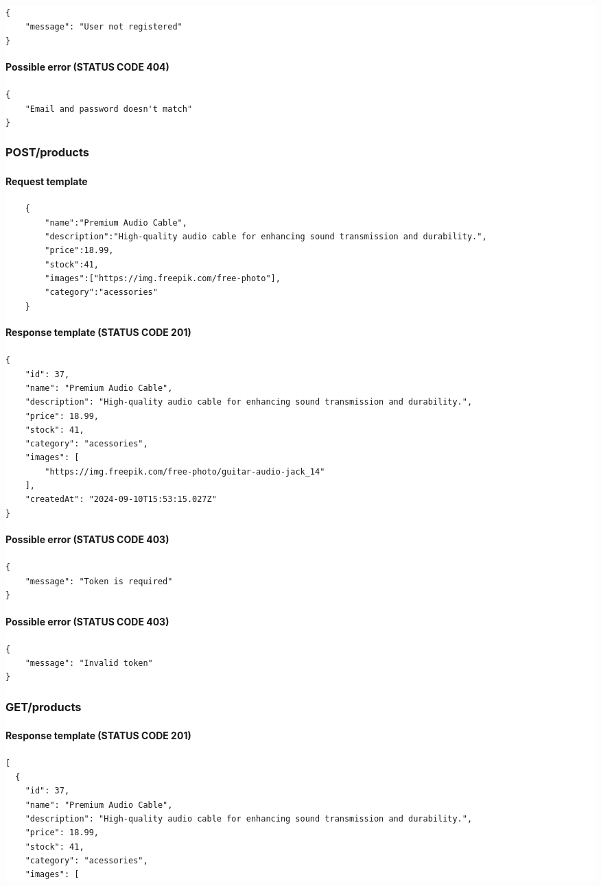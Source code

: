 ```
{
	"message": "User not registered"
}
```
#### Possible error (STATUS CODE 404)
```
{
	"Email and password doesn't match"
}
```
### POST/products
#### Request template
```
	{
		"name":"Premium Audio Cable",
		"description":"High-quality audio cable for enhancing sound transmission and durability.",
		"price":18.99,
		"stock":41,
		"images":["https://img.freepik.com/free-photo"],
		"category":"acessories"
	}
```
#### Response template (STATUS CODE 201)
```
{
	"id": 37,
	"name": "Premium Audio Cable",
	"description": "High-quality audio cable for enhancing sound transmission and durability.",
	"price": 18.99,
	"stock": 41,
	"category": "acessories",
	"images": [
		"https://img.freepik.com/free-photo/guitar-audio-jack_14"
	],
	"createdAt": "2024-09-10T15:53:15.027Z"
}
```
#### Possible error (STATUS CODE 403)
```
{
	"message": "Token is required"
}
```
#### Possible error (STATUS CODE 403)
```
{
	"message": "Invalid token"
}
```
### GET/products
#### Response template (STATUS CODE 201)
```
[
  {
	"id": 37,
	"name": "Premium Audio Cable",
	"description": "High-quality audio cable for enhancing sound transmission and durability.",
	"price": 18.99,
	"stock": 41,
	"category": "acessories",
	"images": [
```
